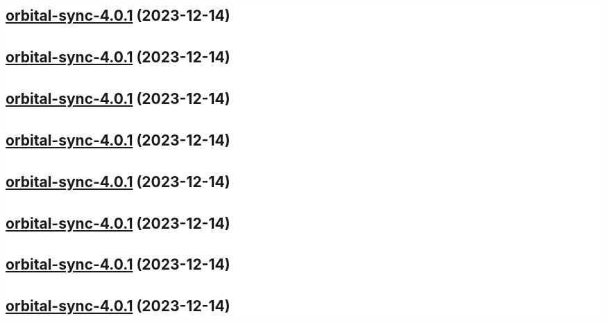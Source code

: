 


## [orbital-sync-4.0.1](https://github.com/truecharts/charts/compare/orbital-sync-4.0.0...orbital-sync-4.0.1) (2023-12-14)




## [orbital-sync-4.0.1](https://github.com/truecharts/charts/compare/orbital-sync-4.0.0...orbital-sync-4.0.1) (2023-12-14)




## [orbital-sync-4.0.1](https://github.com/truecharts/charts/compare/orbital-sync-4.0.0...orbital-sync-4.0.1) (2023-12-14)




## [orbital-sync-4.0.1](https://github.com/truecharts/charts/compare/orbital-sync-4.0.0...orbital-sync-4.0.1) (2023-12-14)




## [orbital-sync-4.0.1](https://github.com/truecharts/charts/compare/orbital-sync-4.0.0...orbital-sync-4.0.1) (2023-12-14)




## [orbital-sync-4.0.1](https://github.com/truecharts/charts/compare/orbital-sync-4.0.0...orbital-sync-4.0.1) (2023-12-14)




## [orbital-sync-4.0.1](https://github.com/truecharts/charts/compare/orbital-sync-4.0.0...orbital-sync-4.0.1) (2023-12-14)




## [orbital-sync-4.0.1](https://github.com/truecharts/charts/compare/orbital-sync-4.0.0...orbital-sync-4.0.1) (2023-12-14)

